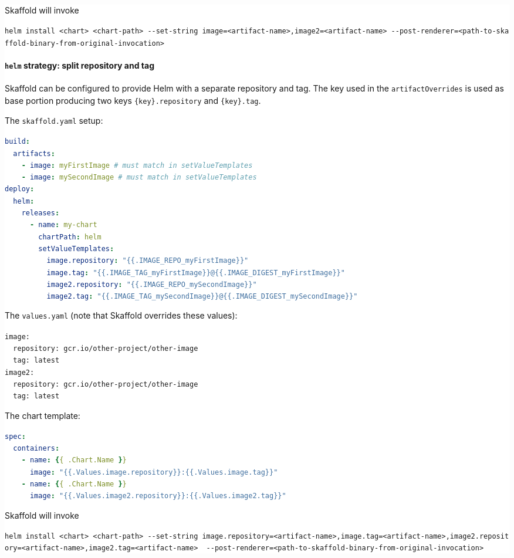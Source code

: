 Skaffold will invoke
```
helm install <chart> <chart-path> --set-string image=<artifact-name>,image2=<artifact-name> --post-renderer=<path-to-skaffold-binary-from-original-invocation>
```

#### `helm` strategy: split repository and tag

Skaffold can be configured to provide Helm with a separate repository and tag.  The key used in the `artifactOverrides` is used as base portion producing two keys `{key}.repository` and `{key}.tag`.

The `skaffold.yaml` setup:
```yaml
build:
  artifacts:
    - image: myFirstImage # must match in setValueTemplates
    - image: mySecondImage # must match in setValueTemplates
deploy:
  helm:
    releases:
      - name: my-chart
        chartPath: helm
        setValueTemplates:
          image.repository: "{{.IMAGE_REPO_myFirstImage}}"
          image.tag: "{{.IMAGE_TAG_myFirstImage}}@{{.IMAGE_DIGEST_myFirstImage}}"
          image2.repository: "{{.IMAGE_REPO_mySecondImage}}"
          image2.tag: "{{.IMAGE_TAG_mySecondImage}}@{{.IMAGE_DIGEST_mySecondImage}}"
```

The `values.yaml` (note that Skaffold overrides these values):
```
image:
  repository: gcr.io/other-project/other-image
  tag: latest
image2:
  repository: gcr.io/other-project/other-image
  tag: latest
```

The chart template:
```yaml
spec:
  containers:
    - name: {{ .Chart.Name }}
      image: "{{.Values.image.repository}}:{{.Values.image.tag}}"
    - name: {{ .Chart.Name }}
      image: "{{.Values.image2.repository}}:{{.Values.image2.tag}}"
```

Skaffold will invoke
```
helm install <chart> <chart-path> --set-string image.repository=<artifact-name>,image.tag=<artifact-name>,image2.repository=<artifact-name>,image2.tag=<artifact-name>  --post-renderer=<path-to-skaffold-binary-from-original-invocation>
```
